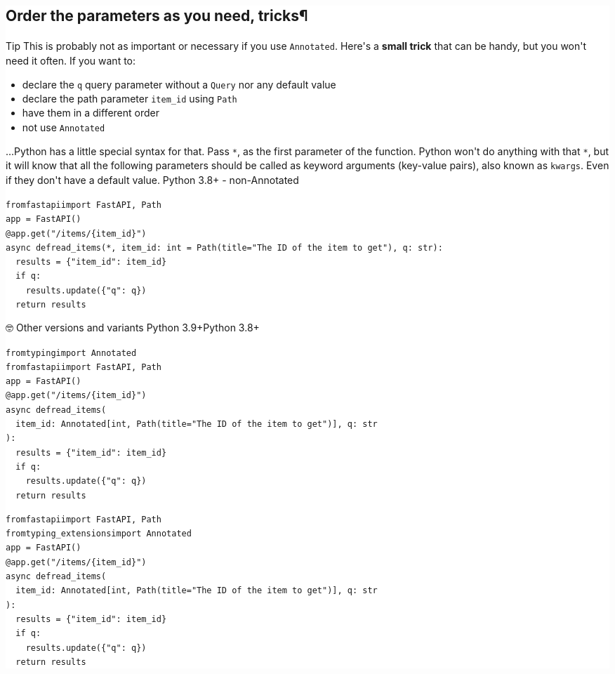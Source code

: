 ## Order the parameters as you need, tricks¶
Tip
This is probably not as important or necessary if you use `Annotated`.
Here's a **small trick** that can be handy, but you won't need it often.
If you want to:
  * declare the `q` query parameter without a `Query` nor any default value
  * declare the path parameter `item_id` using `Path`
  * have them in a different order
  * not use `Annotated`


...Python has a little special syntax for that.
Pass `*`, as the first parameter of the function.
Python won't do anything with that `*`, but it will know that all the following parameters should be called as keyword arguments (key-value pairs), also known as `kwargs`. Even if they don't have a default value.
Python 3.8+ - non-Annotated
```
fromfastapiimport FastAPI, Path
app = FastAPI()
@app.get("/items/{item_id}")
async defread_items(*, item_id: int = Path(title="The ID of the item to get"), q: str):
  results = {"item_id": item_id}
  if q:
    results.update({"q": q})
  return results

```

🤓 Other versions and variants
Python 3.9+Python 3.8+
```
fromtypingimport Annotated
fromfastapiimport FastAPI, Path
app = FastAPI()
@app.get("/items/{item_id}")
async defread_items(
  item_id: Annotated[int, Path(title="The ID of the item to get")], q: str
):
  results = {"item_id": item_id}
  if q:
    results.update({"q": q})
  return results

```

```
fromfastapiimport FastAPI, Path
fromtyping_extensionsimport Annotated
app = FastAPI()
@app.get("/items/{item_id}")
async defread_items(
  item_id: Annotated[int, Path(title="The ID of the item to get")], q: str
):
  results = {"item_id": item_id}
  if q:
    results.update({"q": q})
  return results

```
